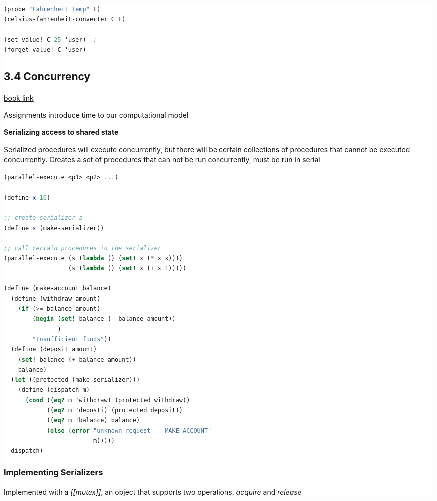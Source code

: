 ```scheme
(probe "Fahrenheit temp" F)
(celsius-fahrenheit-converter C F)

(set-value! C 25 'user)  ;
(forget-value! C 'user)
```

## 3.4 Concurrency
[book link](https://mitpress.mit.edu/sites/default/files/sicp/full-text/book/book-Z-H-23.html)

Assignments introduce time to our computational model

**Serializing access to shared state**

Serialized procedures will execute concurrently, but there will be certain collections of procedures that cannot be executed concurrently. Creates a set of procedures that can not be run concurrently, must be run in serial

```scheme
(parallel-execute <p1> <p2> ...)

(define x 10)

;; create serializer s
(define s (make-serializer))

;; call certain procedures in the serializer
(parallel-execute (s (lambda () (set! x (* x x))))
                  (s (lambda () (set! x (+ x 1)))))

(define (make-account balance)
  (define (withdraw amount)
    (if (>= balance amount)
        (begin (set! balance (- balance amount))
               )
        "Insufficient funds"))
  (define (deposit amount)
    (set! balance (+ balance amount))
    balance)
  (let ((protected (make-serializer)))
    (define (dispatch m)
      (cond ((eq? m 'withdraw) (protected withdraw))
            ((eq? m 'deposti) (protected deposit))
            ((eq? m 'balance) balance)
            (else (error "unknown request -- MAKE-ACCOUNT"
                         m)))))
  dispatch)
```

### Implementing Serializers

Implemented with a _[[mutex]]_, an object that supports two operations, _acquire_ and _release_
